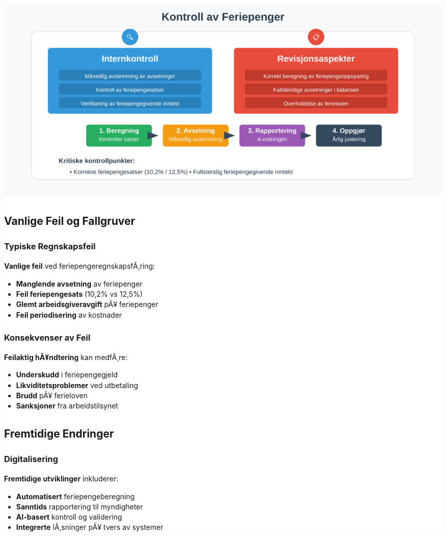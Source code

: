 ![Kontroll av feriepenger](feriepenger-kontroll.svg)

## Vanlige Feil og Fallgruver

### Typiske Regnskapsfeil

**Vanlige feil** ved feriepengeregnskapsfÃ¸ring:

* **Manglende avsetning** av feriepenger
* **Feil feriepengesats** (10,2% vs 12,5%)
* **Glemt arbeidsgiveravgift** pÃ¥ feriepenger
* **Feil periodisering** av kostnader

### Konsekvenser av Feil

**Feilaktig hÃ¥ndtering** kan medfÃ¸re:

* **Underskudd** i feriepengegjeld
* **Likviditetsproblemer** ved utbetaling
* **Brudd** pÃ¥ ferieloven
* **Sanksjoner** fra arbeidstilsynet

## Fremtidige Endringer

### Digitalisering

**Fremtidige utviklinger** inkluderer:

* **Automatisert** feriepengeberegning
* **Sanntids** rapportering til myndigheter
* **AI-basert** kontroll og validering
* **Integrerte** lÃ¸sninger pÃ¥ tvers av systemer

